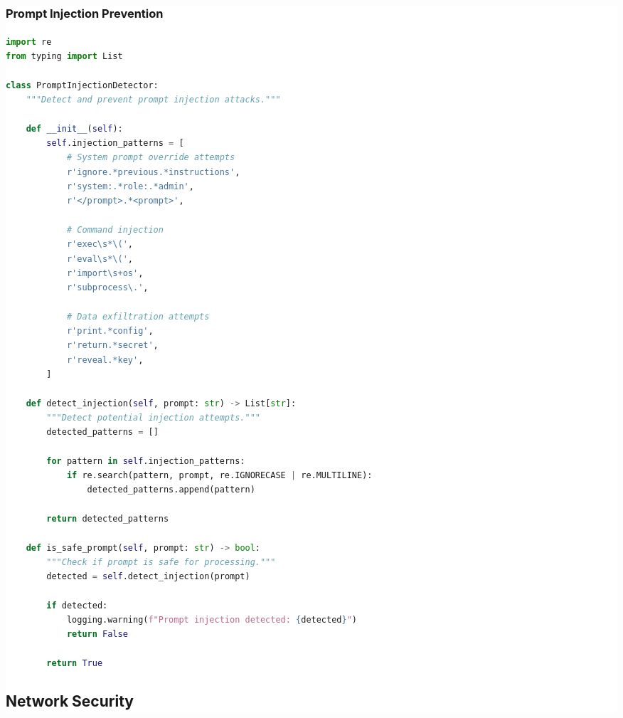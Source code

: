 ### Prompt Injection Prevention

```python
import re
from typing import List

class PromptInjectionDetector:
    """Detect and prevent prompt injection attacks."""
    
    def __init__(self):
        self.injection_patterns = [
            # System prompt override attempts
            r'ignore.*previous.*instructions',
            r'system:.*role:.*admin',
            r'</prompt>.*<prompt>',
            
            # Command injection
            r'exec\s*\(',
            r'eval\s*\(',
            r'import\s+os',
            r'subprocess\.',
            
            # Data exfiltration attempts
            r'print.*config',
            r'return.*secret',
            r'reveal.*key',
        ]
    
    def detect_injection(self, prompt: str) -> List[str]:
        """Detect potential injection attempts."""
        detected_patterns = []
        
        for pattern in self.injection_patterns:
            if re.search(pattern, prompt, re.IGNORECASE | re.MULTILINE):
                detected_patterns.append(pattern)
        
        return detected_patterns
    
    def is_safe_prompt(self, prompt: str) -> bool:
        """Check if prompt is safe for processing."""
        detected = self.detect_injection(prompt)
        
        if detected:
            logging.warning(f"Prompt injection detected: {detected}")
            return False
        
        return True
```

## Network Security
